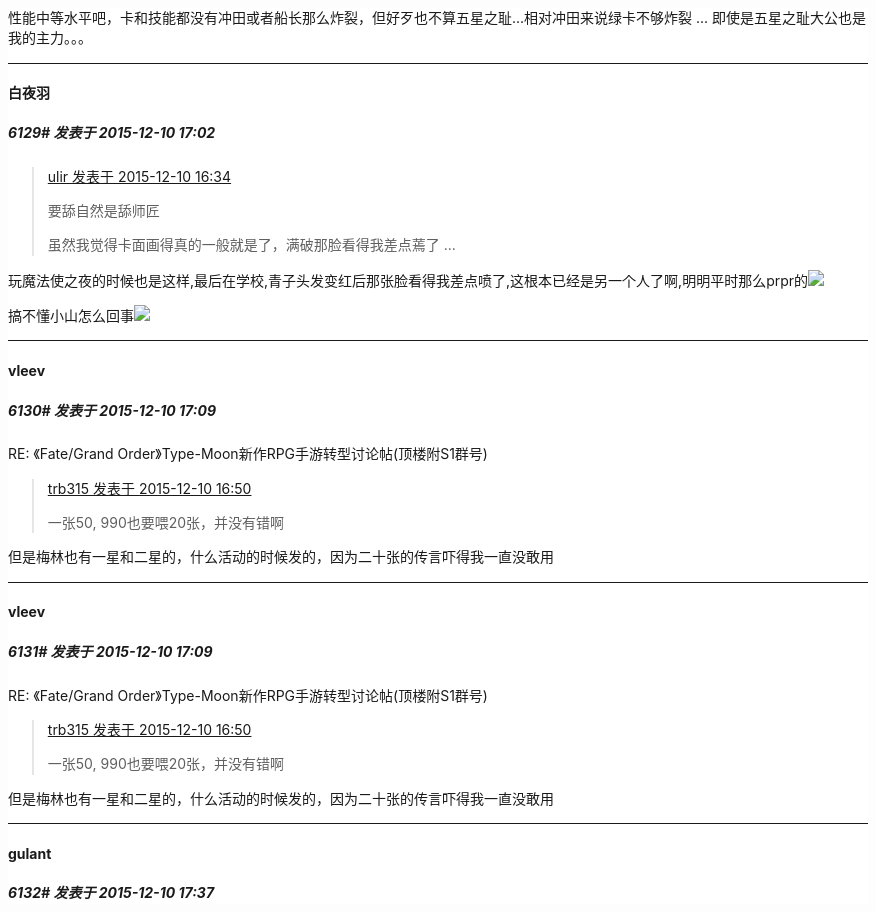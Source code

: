 性能中等水平吧，卡和技能都没有冲田或者船长那么炸裂，但好歹也不算五星之耻...相对冲田来说绿卡不够炸裂 ...</blockquote>
即使是五星之耻大公也是我的主力。。。


*****

####  白夜羽  
##### 6129#       发表于 2015-12-10 17:02


<blockquote><a href="httphttps://bbs.saraba1st.com/2b/forum.php?mod=redirect&amp;goto=findpost&amp;pid=30982272&amp;ptid=1085254" target="_blank">ulir 发表于 2015-12-10 16:34</a>

要舔自然是舔师匠


虽然我觉得卡面画得真的一般就是了，满破那脸看得我差点蔫了 ...</blockquote>
玩魔法使之夜的时候也是这样,最后在学校,青子头发变红后那张脸看得我差点喷了,这根本已经是另一个人了啊,明明平时那么prpr的<img src="https://static.saraba1st.com/image/smiley/face/149.gif" referrerpolicy="no-referrer">


搞不懂小山怎么回事<img src="https://static.saraba1st.com/image/smiley/face/138.gif" referrerpolicy="no-referrer">


*****

####  vleev  
##### 6130#       发表于 2015-12-10 17:09

RE: 《Fate/Grand Order》Type-Moon新作RPG手游转型讨论帖(顶楼附S1群号)


<blockquote><a href="httphttps://bbs.saraba1st.com/2b/forum.php?mod=redirect&amp;goto=findpost&amp;pid=30982420&amp;ptid=1085254" target="_blank">trb315 发表于 2015-12-10 16:50</a>

一张50, 990也要喂20张，并没有错啊</blockquote>
但是梅林也有一星和二星的，什么活动的时候发的，因为二十张的传言吓得我一直没敢用


*****

####  vleev  
##### 6131#       发表于 2015-12-10 17:09

RE: 《Fate/Grand Order》Type-Moon新作RPG手游转型讨论帖(顶楼附S1群号)


<blockquote><a href="httphttps://bbs.saraba1st.com/2b/forum.php?mod=redirect&amp;goto=findpost&amp;pid=30982420&amp;ptid=1085254" target="_blank">trb315 发表于 2015-12-10 16:50</a>

一张50, 990也要喂20张，并没有错啊</blockquote>
但是梅林也有一星和二星的，什么活动的时候发的，因为二十张的传言吓得我一直没敢用


*****

####  gulant  
##### 6132#       发表于 2015-12-10 17:37

